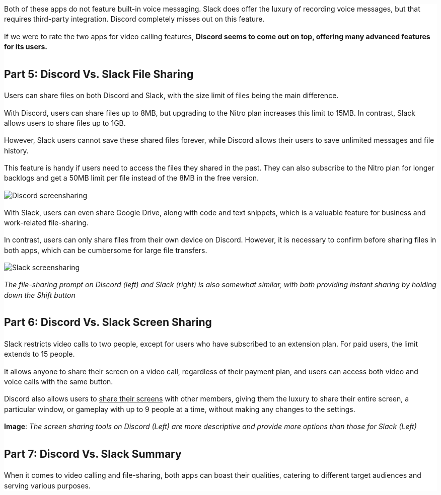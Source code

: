 Both of these apps do not feature built-in voice messaging. Slack does offer the luxury of recording voice messages, but that requires third-party integration. Discord completely misses out on this feature.

If we were to rate the two apps for video calling features, **Discord seems to come out on top, offering many advanced features for its users.**

## Part 5: Discord Vs. Slack File Sharing

Users can share files on both Discord and Slack, with the size limit of files being the main difference.

With Discord, users can share files up to 8MB, but upgrading to the Nitro plan increases this limit to 15MB. In contrast, Slack allows users to share files up to 1GB.

However, Slack users cannot save these shared files forever, while Discord allows their users to save unlimited messages and file history.

This feature is handy if users need to access the files they shared in the past. They can also subscribe to the Nitro plan for longer backlogs and get a 50MB limit per file instead of the 8MB in the free version.

![Discord screensharing   ](https://images.wondershare.com/filmora/article-images/discord-screen-sharing-friends.jpg)

With Slack, users can even share Google Drive, along with code and text snippets, which is a valuable feature for business and work-related file-sharing.

In contrast, users can only share files from their own device on Discord. However, it is necessary to confirm before sharing files in both apps, which can be cumbersome for large file transfers.

![Slack screensharing   ](https://images.wondershare.com/filmora/article-images/slack-screen-sharing.jpg)

_The file-sharing prompt on Discord (left) and Slack (right) is also somewhat similar, with both providing instant sharing by holding down the Shift button_

## Part 6: Discord Vs. Slack Screen Sharing

Slack restricts video calls to two people, except for users who have subscribed to an extension plan. For paid users, the limit extends to 15 people.

It allows anyone to share their screen on a video call, regardless of their payment plan, and users can access both video and voice calls with the same button.

Discord also allows users to [share their screens](https://tools.techidaily.com/wondershare/filmora/download/) with other members, giving them the luxury to share their entire screen, a particular window, or gameplay with up to 9 people at a time, without making any changes to the settings.

**Image**: _The screen sharing tools on Discord (Left) are more descriptive and provide more options than those for Slack (Left)_

## Part 7: Discord Vs. Slack Summary

When it comes to video calling and file-sharing, both apps can boast their qualities, catering to different target audiences and serving various purposes.
